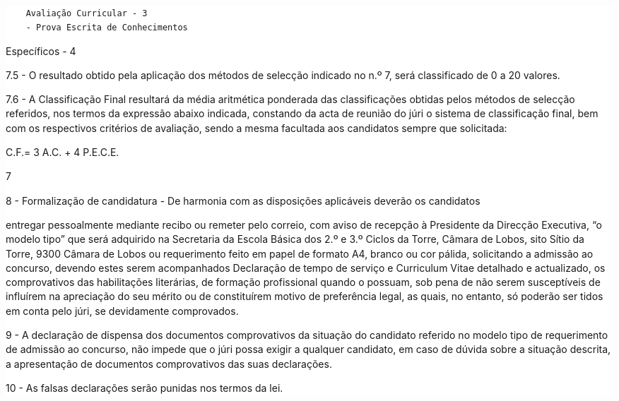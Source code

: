        Avaliação Curricular - 3
        - Prova Escrita de Conhecimentos
Específicos - 4


7.5 - O resultado obtido pela aplicação dos
métodos de selecção indicado no n.º 7, será
classificado de 0 a 20 valores.


7.6 - A Classificação Final resultará da média
aritmética ponderada das classificações
obtidas pelos métodos de selecção referidos,
nos termos da expressão abaixo indicada,
constando da acta de reunião do júri o
sistema de classificação final, bem com os
respectivos critérios de avaliação, sendo a
mesma facultada aos candidatos sempre que
solicitada:

C.F.= 3 A.C. + 4 P.E.C.E.

7


8 - Formalização de candidatura - De harmonia com as
disposições aplicáveis deverão os candidatos



entregar pessoalmente mediante recibo ou remeter
pelo correio, com aviso de recepção à Presidente da
Direcção Executiva, “o modelo tipo” que será
adquirido na Secretaria da Escola Básica dos 2.º e 3.º
Ciclos da Torre, Câmara de Lobos, sito Sítio da
Torre, 9300 Câmara de Lobos ou requerimento feito
em papel de formato A4, branco ou cor pálida,
solicitando a admissão ao concurso, devendo estes
serem acompanhados Declaração de tempo de
serviço e Curriculum Vitae detalhado e actualizado,
os comprovativos das habilitações literárias, de
formação profissional quando o possuam, sob pena
de não serem susceptíveis de influírem na apreciação
do seu mérito ou de constituírem motivo de
preferência legal, as quais, no entanto, só poderão ser
tidos em conta pelo júri, se devidamente comprovados.


9 - A declaração de dispensa dos documentos comprovativos da situação do candidato referido no modelo
tipo de requerimento de admissão ao concurso, não
impede que o júri possa exigir a qualquer candidato, em
caso de dúvida sobre a situação descrita, a apresentação
de documentos comprovativos das suas declarações.


10 - As falsas declarações serão punidas nos termos da
lei.
